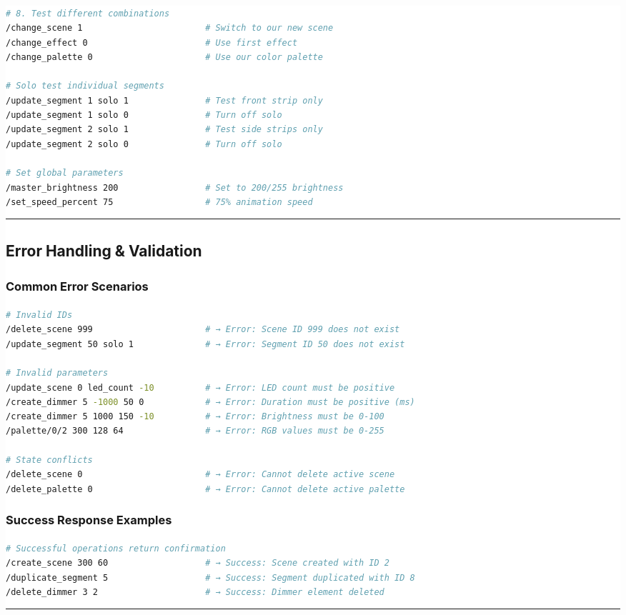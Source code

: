 ```bash
# 8. Test different combinations
/change_scene 1                        # Switch to our new scene
/change_effect 0                       # Use first effect
/change_palette 0                      # Use our color palette

# Solo test individual segments
/update_segment 1 solo 1               # Test front strip only
/update_segment 1 solo 0               # Turn off solo
/update_segment 2 solo 1               # Test side strips only
/update_segment 2 solo 0               # Turn off solo

# Set global parameters
/master_brightness 200                 # Set to 200/255 brightness
/set_speed_percent 75                  # 75% animation speed
```

---

## **Error Handling & Validation**

### **Common Error Scenarios**
```bash
# Invalid IDs
/delete_scene 999                      # → Error: Scene ID 999 does not exist
/update_segment 50 solo 1              # → Error: Segment ID 50 does not exist

# Invalid parameters
/update_scene 0 led_count -10          # → Error: LED count must be positive
/create_dimmer 5 -1000 50 0            # → Error: Duration must be positive (ms)
/create_dimmer 5 1000 150 -10          # → Error: Brightness must be 0-100
/palette/0/2 300 128 64                # → Error: RGB values must be 0-255

# State conflicts
/delete_scene 0                        # → Error: Cannot delete active scene
/delete_palette 0                      # → Error: Cannot delete active palette
```

### **Success Response Examples**
```bash
# Successful operations return confirmation
/create_scene 300 60                   # → Success: Scene created with ID 2
/duplicate_segment 5                   # → Success: Segment duplicated with ID 8
/delete_dimmer 3 2                     # → Success: Dimmer element deleted
```

---

